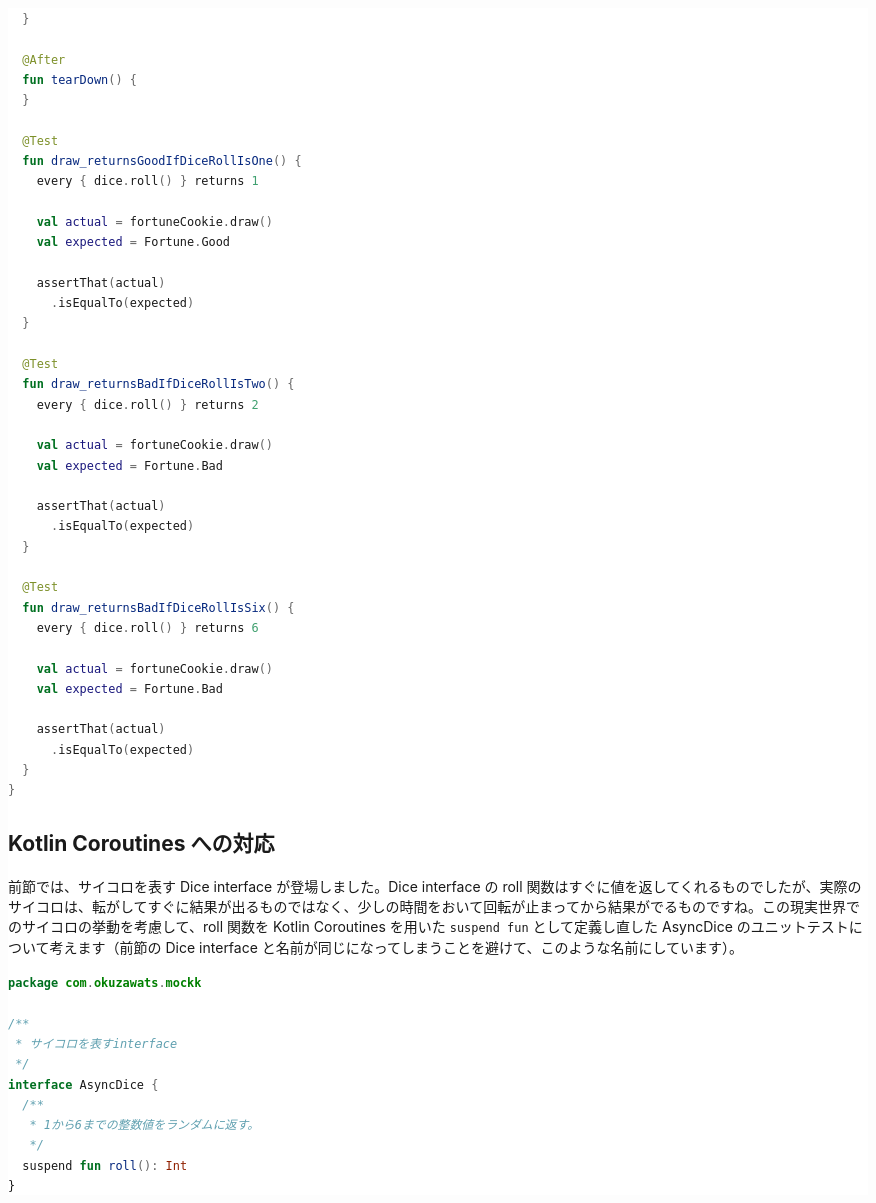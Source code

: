 ```kotlin
  }

  @After
  fun tearDown() {
  }

  @Test
  fun draw_returnsGoodIfDiceRollIsOne() {
    every { dice.roll() } returns 1

    val actual = fortuneCookie.draw()
    val expected = Fortune.Good

    assertThat(actual)
      .isEqualTo(expected)
  }

  @Test
  fun draw_returnsBadIfDiceRollIsTwo() {
    every { dice.roll() } returns 2

    val actual = fortuneCookie.draw()
    val expected = Fortune.Bad

    assertThat(actual)
      .isEqualTo(expected)
  }

  @Test
  fun draw_returnsBadIfDiceRollIsSix() {
    every { dice.roll() } returns 6

    val actual = fortuneCookie.draw()
    val expected = Fortune.Bad

    assertThat(actual)
      .isEqualTo(expected)
  }
}
```

## Kotlin Coroutines への対応

前節では、サイコロを表す Dice interface が登場しました。Dice interface の roll 関数はすぐに値を返してくれるものでしたが、実際のサイコロは、転がしてすぐに結果が出るものではなく、少しの時間をおいて回転が止まってから結果がでるものですね。この現実世界でのサイコロの挙動を考慮して、roll 関数を Kotlin Coroutines を用いた `suspend fun` として定義し直した AsyncDice のユニットテストについて考えます（前節の Dice interface と名前が同じになってしまうことを避けて、このような名前にしています）。

```kotlin
package com.okuzawats.mockk

/**
 * サイコロを表すinterface
 */
interface AsyncDice {
  /**
   * 1から6までの整数値をランダムに返す。
   */
  suspend fun roll(): Int
}
```
